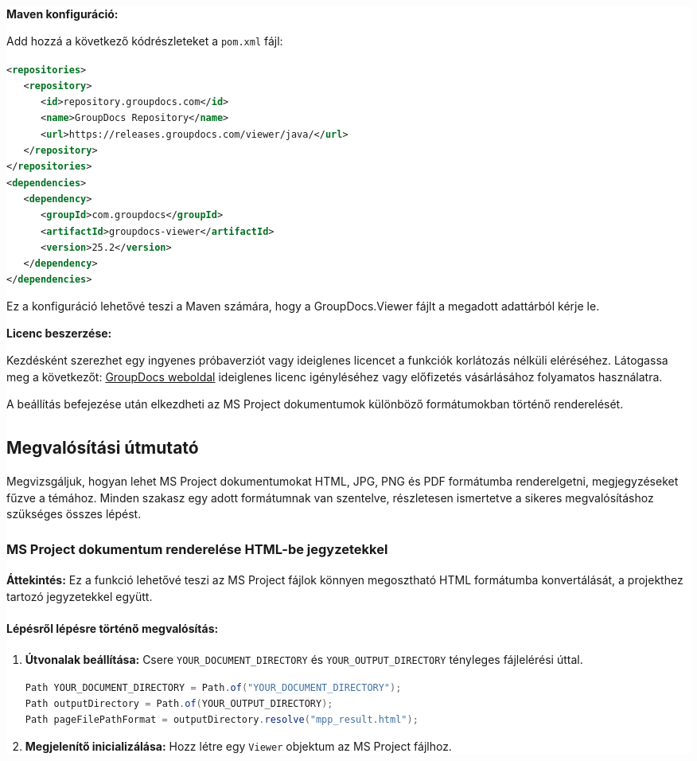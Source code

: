 **Maven konfiguráció:**

Add hozzá a következő kódrészleteket a `pom.xml` fájl:

```xml
<repositories>
   <repository>
      <id>repository.groupdocs.com</id>
      <name>GroupDocs Repository</name>
      <url>https://releases.groupdocs.com/viewer/java/</url>
   </repository>
</repositories>
<dependencies>
   <dependency>
      <groupId>com.groupdocs</groupId>
      <artifactId>groupdocs-viewer</artifactId>
      <version>25.2</version>
   </dependency>
</dependencies>
```

Ez a konfiguráció lehetővé teszi a Maven számára, hogy a GroupDocs.Viewer fájlt a megadott adattárból kérje le.

**Licenc beszerzése:**

Kezdésként szerezhet egy ingyenes próbaverziót vagy ideiglenes licencet a funkciók korlátozás nélküli eléréséhez. Látogassa meg a következőt: [GroupDocs weboldal](https://purchase.groupdocs.com/temporary-license/) ideiglenes licenc igényléséhez vagy előfizetés vásárlásához folyamatos használatra.

A beállítás befejezése után elkezdheti az MS Project dokumentumok különböző formátumokban történő renderelését.

## Megvalósítási útmutató

Megvizsgáljuk, hogyan lehet MS Project dokumentumokat HTML, JPG, PNG és PDF formátumba renderelgetni, megjegyzéseket fűzve a témához. Minden szakasz egy adott formátumnak van szentelve, részletesen ismertetve a sikeres megvalósításhoz szükséges összes lépést.

### MS Project dokumentum renderelése HTML-be jegyzetekkel

**Áttekintés:**
Ez a funkció lehetővé teszi az MS Project fájlok könnyen megosztható HTML formátumba konvertálását, a projekthez tartozó jegyzetekkel együtt.

#### Lépésről lépésre történő megvalósítás:
1. **Útvonalak beállítása:**
   Csere `YOUR_DOCUMENT_DIRECTORY` és `YOUR_OUTPUT_DIRECTORY` tényleges fájlelérési úttal.

   ```java
   Path YOUR_DOCUMENT_DIRECTORY = Path.of("YOUR_DOCUMENT_DIRECTORY");
   Path outputDirectory = Path.of(YOUR_OUTPUT_DIRECTORY);
   Path pageFilePathFormat = outputDirectory.resolve("mpp_result.html");
   ```

2. **Megjelenítő inicializálása:**
   Hozz létre egy `Viewer` objektum az MS Project fájlhoz.
